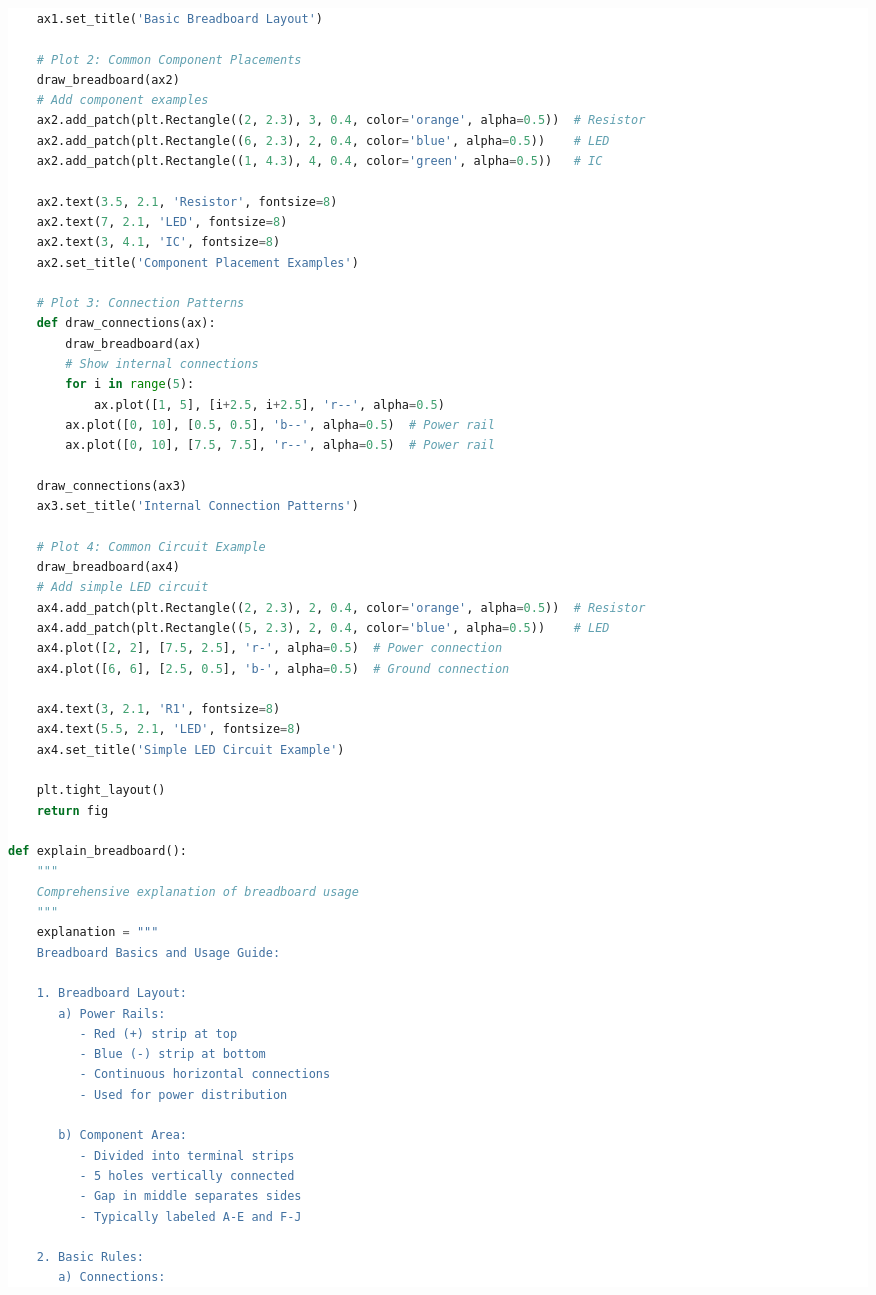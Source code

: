 ```python
    ax1.set_title('Basic Breadboard Layout')

    # Plot 2: Common Component Placements
    draw_breadboard(ax2)
    # Add component examples
    ax2.add_patch(plt.Rectangle((2, 2.3), 3, 0.4, color='orange', alpha=0.5))  # Resistor
    ax2.add_patch(plt.Rectangle((6, 2.3), 2, 0.4, color='blue', alpha=0.5))    # LED
    ax2.add_patch(plt.Rectangle((1, 4.3), 4, 0.4, color='green', alpha=0.5))   # IC

    ax2.text(3.5, 2.1, 'Resistor', fontsize=8)
    ax2.text(7, 2.1, 'LED', fontsize=8)
    ax2.text(3, 4.1, 'IC', fontsize=8)
    ax2.set_title('Component Placement Examples')

    # Plot 3: Connection Patterns
    def draw_connections(ax):
        draw_breadboard(ax)
        # Show internal connections
        for i in range(5):
            ax.plot([1, 5], [i+2.5, i+2.5], 'r--', alpha=0.5)
        ax.plot([0, 10], [0.5, 0.5], 'b--', alpha=0.5)  # Power rail
        ax.plot([0, 10], [7.5, 7.5], 'r--', alpha=0.5)  # Power rail

    draw_connections(ax3)
    ax3.set_title('Internal Connection Patterns')

    # Plot 4: Common Circuit Example
    draw_breadboard(ax4)
    # Add simple LED circuit
    ax4.add_patch(plt.Rectangle((2, 2.3), 2, 0.4, color='orange', alpha=0.5))  # Resistor
    ax4.add_patch(plt.Rectangle((5, 2.3), 2, 0.4, color='blue', alpha=0.5))    # LED
    ax4.plot([2, 2], [7.5, 2.5], 'r-', alpha=0.5)  # Power connection
    ax4.plot([6, 6], [2.5, 0.5], 'b-', alpha=0.5)  # Ground connection

    ax4.text(3, 2.1, 'R1', fontsize=8)
    ax4.text(5.5, 2.1, 'LED', fontsize=8)
    ax4.set_title('Simple LED Circuit Example')

    plt.tight_layout()
    return fig

def explain_breadboard():
    """
    Comprehensive explanation of breadboard usage
    """
    explanation = """
    Breadboard Basics and Usage Guide:

    1. Breadboard Layout:
       a) Power Rails:
          - Red (+) strip at top
          - Blue (-) strip at bottom
          - Continuous horizontal connections
          - Used for power distribution

       b) Component Area:
          - Divided into terminal strips
          - 5 holes vertically connected
          - Gap in middle separates sides
          - Typically labeled A-E and F-J

    2. Basic Rules:
       a) Connections:
```